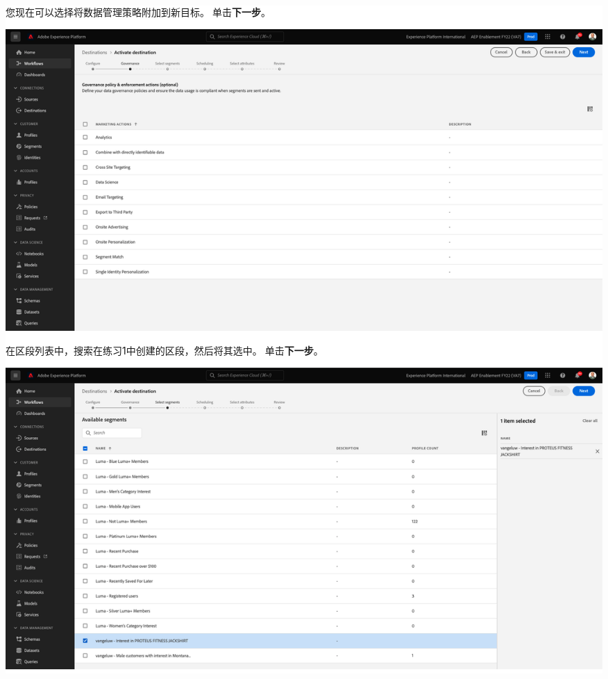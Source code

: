 您现在可以选择将数据管理策略附加到新目标。 单击&#x200B;**下一步**。

![RTCDP](./images/rtcdpsfs3connect2gov.png)

在区段列表中，搜索在练习1中创建的区段，然后将其选中。 单击&#x200B;**下一步**。

![RTCDP](./images/s3a.png)
